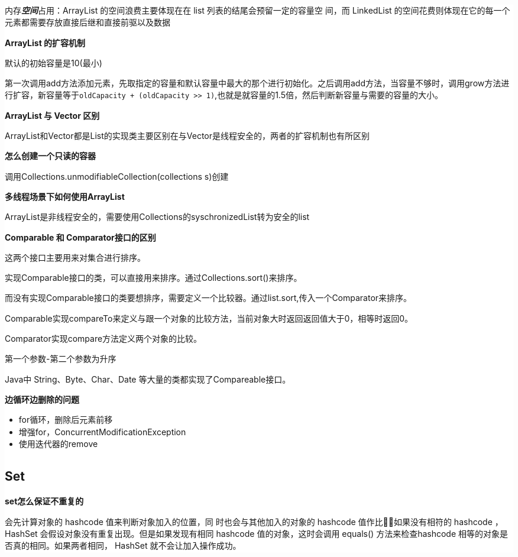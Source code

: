 内存***空间***占用：ArrayList 的空间浪费主要体现在在 list 列表的结尾会预留一定的容量空 间，而 LinkedList 的空间花费则体现在它的每一个元素都需要存放直接后继和直接前驱以及数据



 **ArrayList 的扩容机制**

默认的初始容量是10(最小)

第一次调用add方法添加元素，先取指定的容量和默认容量中最大的那个进行初始化。之后调用add方法，当容量不够时，调用grow方法进行扩容，新容量等于`oldCapacity + (oldCapacity >> 1)`,也就是就容量的1.5倍，然后判断新容量与需要的容量的大小。



**ArrayList 与 Vector 区别**

ArrayList和Vector都是List的实现类主要区别在与Vector是线程安全的，两者的扩容机制也有所区别



**怎么创建一个只读的容器**

调用Collections.unmodifiableCollection(collections s)创建



**多线程场景下如何使用ArrayList**

ArrayList是非线程安全的，需要使用Collections的syschronizedList转为安全的list



**Comparable 和 Comparator接口的区别**  

这两个接口主要用来对集合进行排序。

实现Comparable接口的类，可以直接用来排序。通过Collections.sort()来排序。

而没有实现Comparable接口的类要想排序，需要定义一个比较器。通过list.sort,传入一个Comparator来排序。

Comparable实现compareTo来定义与跟一个对象的比较方法，当前对象大时返回返回值大于0，相等时返回0。

Comparator实现compare方法定义两个对象的比较。

第一个参数-第二个参数为升序

Java中  String、Byte、Char、Date 等大量的类都实现了Compareable接口。



**边循环边删除的问题**

* for循环，删除后元素前移
* 增强for，ConcurrentModificationException
* 使用迭代器的remove





## Set



**set怎么保证不重复的**

会先计算对象的 hashcode 值来判断对象加入的位置，同 时也会与其他加入的对象的 hashcode 值作比􏰀，如果没有相符的 hashcode ， HashSet 会假设对象没有重复出现。但是如果发现有相同 hashcode 值的对象，这时会调用 equals() 方法来检查hashcode 相等的对象是否真的相同。如果两者相同， HashSet 就不会让加入操作成功。
